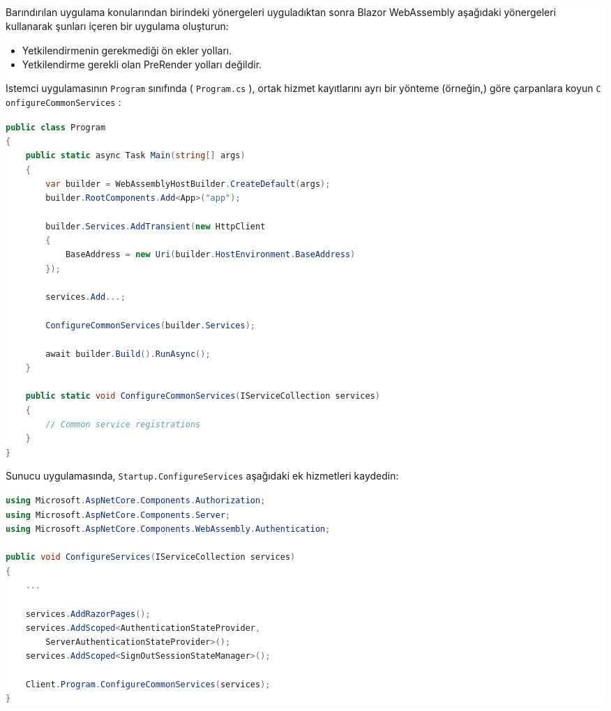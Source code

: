 Barındırılan uygulama konularından birindeki yönergeleri uyguladıktan sonra Blazor WebAssembly aşağıdaki yönergeleri kullanarak şunları içeren bir uygulama oluşturun:

* Yetkilendirmenin gerekmediği ön ekler yolları.
* Yetkilendirme gerekli olan PreRender yolları değildir.

Istemci uygulamasının `Program` sınıfında ( `Program.cs` ), ortak hizmet kayıtlarını ayrı bir yönteme (örneğin,) göre çarpanlara koyun `ConfigureCommonServices` :

```csharp
public class Program
{
    public static async Task Main(string[] args)
    {
        var builder = WebAssemblyHostBuilder.CreateDefault(args);
        builder.RootComponents.Add<App>("app");

        builder.Services.AddTransient(new HttpClient 
        {
            BaseAddress = new Uri(builder.HostEnvironment.BaseAddress)
        });

        services.Add...;

        ConfigureCommonServices(builder.Services);

        await builder.Build().RunAsync();
    }

    public static void ConfigureCommonServices(IServiceCollection services)
    {
        // Common service registrations
    }
}
```

Sunucu uygulamasında, `Startup.ConfigureServices` aşağıdaki ek hizmetleri kaydedin:

```csharp
using Microsoft.AspNetCore.Components.Authorization;
using Microsoft.AspNetCore.Components.Server;
using Microsoft.AspNetCore.Components.WebAssembly.Authentication;

public void ConfigureServices(IServiceCollection services)
{
    ...

    services.AddRazorPages();
    services.AddScoped<AuthenticationStateProvider, 
        ServerAuthenticationStateProvider>();
    services.AddScoped<SignOutSessionStateManager>();

    Client.Program.ConfigureCommonServices(services);
}
```
